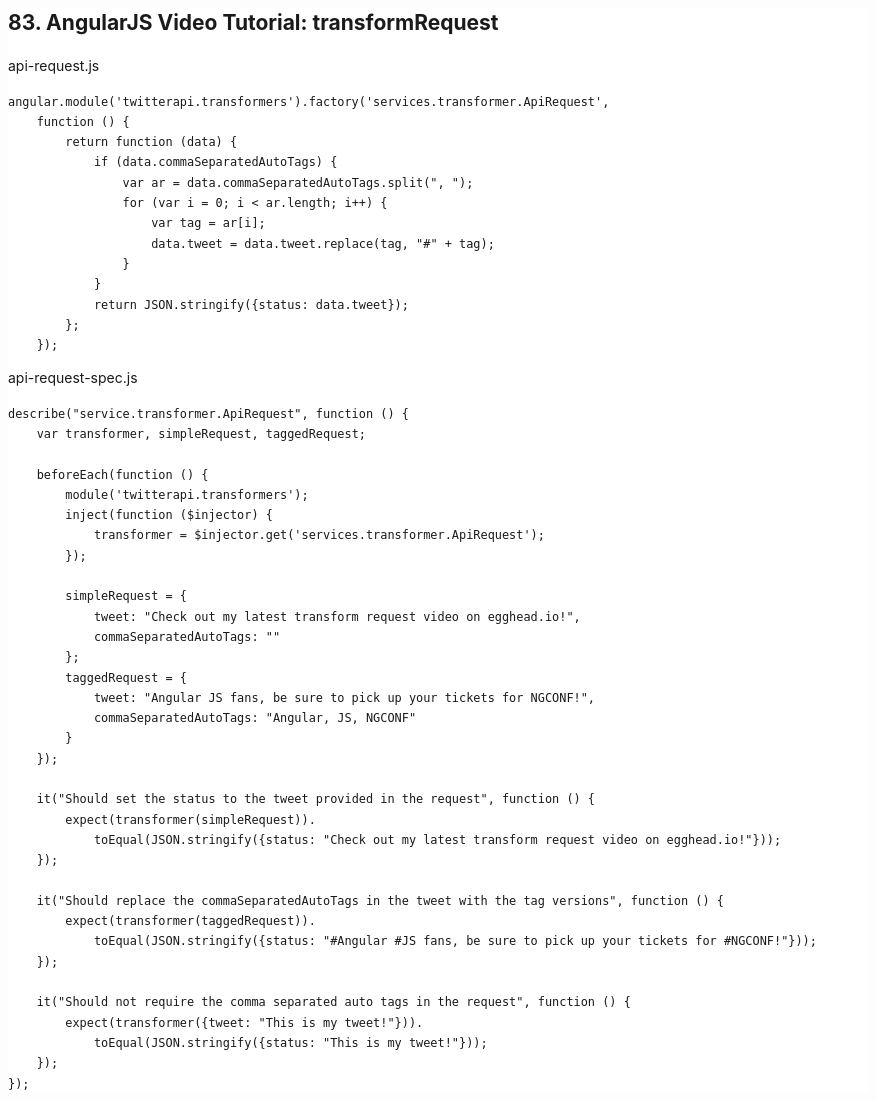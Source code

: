 ## 83. AngularJS Video Tutorial: transformRequest

api-request.js
```
angular.module('twitterapi.transformers').factory('services.transformer.ApiRequest',
    function () {
        return function (data) {
            if (data.commaSeparatedAutoTags) {
                var ar = data.commaSeparatedAutoTags.split(", ");
                for (var i = 0; i < ar.length; i++) {
                    var tag = ar[i];
                    data.tweet = data.tweet.replace(tag, "#" + tag);
                }
            }
            return JSON.stringify({status: data.tweet});
        };
    });
```

api-request-spec.js
```
describe("service.transformer.ApiRequest", function () {
    var transformer, simpleRequest, taggedRequest;

    beforeEach(function () {
        module('twitterapi.transformers');
        inject(function ($injector) {
            transformer = $injector.get('services.transformer.ApiRequest');
        });

        simpleRequest = {
            tweet: "Check out my latest transform request video on egghead.io!",
            commaSeparatedAutoTags: ""
        };
        taggedRequest = {
            tweet: "Angular JS fans, be sure to pick up your tickets for NGCONF!",
            commaSeparatedAutoTags: "Angular, JS, NGCONF"
        }
    });

    it("Should set the status to the tweet provided in the request", function () {
        expect(transformer(simpleRequest)).
            toEqual(JSON.stringify({status: "Check out my latest transform request video on egghead.io!"}));
    });

    it("Should replace the commaSeparatedAutoTags in the tweet with the tag versions", function () {
        expect(transformer(taggedRequest)).
            toEqual(JSON.stringify({status: "#Angular #JS fans, be sure to pick up your tickets for #NGCONF!"}));
    });

    it("Should not require the comma separated auto tags in the request", function () {
        expect(transformer({tweet: "This is my tweet!"})).
            toEqual(JSON.stringify({status: "This is my tweet!"}));
    });
});
```
